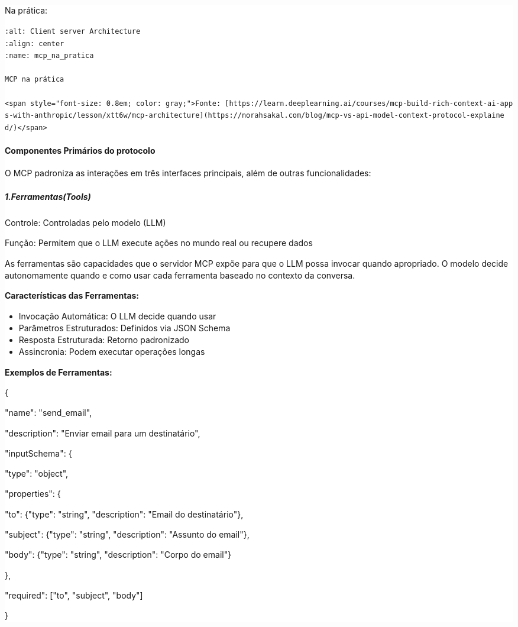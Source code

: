 Na prática:

```{figure} imagens/mcp_na_pratica.png
:alt: Client server Architecture
:align: center
:name: mcp_na_pratica

MCP na prática

<span style="font-size: 0.8em; color: gray;">Fonte: [https://learn.deeplearning.ai/courses/mcp-build-rich-context-ai-apps-with-anthropic/lesson/xtt6w/mcp-architecture](https://norahsakal.com/blog/mcp-vs-api-model-context-protocol-explained/)</span>
```

#### Componentes Primários do protocolo

O MCP padroniza as interações em três interfaces principais, além de outras funcionalidades:

##### 1.Ferramentas(Tools)

Controle: Controladas pelo modelo (LLM)

Função: Permitem que o LLM execute ações no mundo real ou recupere dados

As ferramentas são capacidades que o servidor MCP expõe para que o LLM possa invocar quando apropriado. O modelo decide autonomamente quando e como usar cada ferramenta baseado no contexto da conversa.

**Características das Ferramentas:**

- Invocação Automática: O LLM decide quando usar
- Parâmetros Estruturados: Definidos via JSON Schema
- Resposta Estruturada: Retorno padronizado
- Assincronia: Podem executar operações longas

**Exemplos de Ferramentas:**

{

"name": "send_email",

"description": "Enviar email para um destinatário",

"inputSchema": {

"type": "object",

"properties": {

"to": {"type": "string", "description": "Email do destinatário"},

"subject": {"type": "string", "description": "Assunto do email"},

"body": {"type": "string", "description": "Corpo do email"}

},

"required": ["to", "subject", "body"]

}

